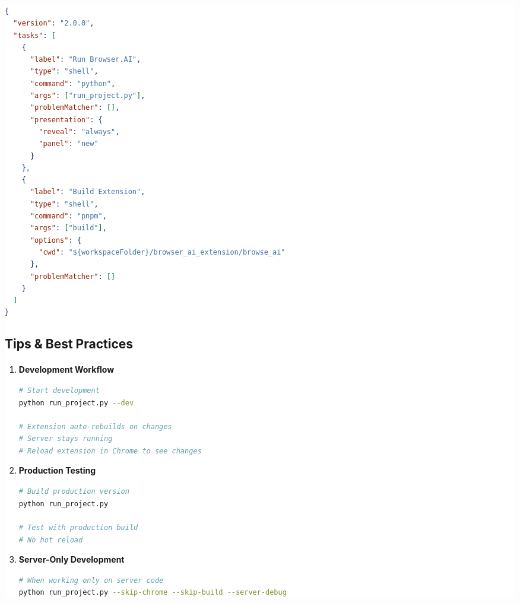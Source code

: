 ```json
{
  "version": "2.0.0",
  "tasks": [
    {
      "label": "Run Browser.AI",
      "type": "shell",
      "command": "python",
      "args": ["run_project.py"],
      "problemMatcher": [],
      "presentation": {
        "reveal": "always",
        "panel": "new"
      }
    },
    {
      "label": "Build Extension",
      "type": "shell",
      "command": "pnpm",
      "args": ["build"],
      "options": {
        "cwd": "${workspaceFolder}/browser_ai_extension/browse_ai"
      },
      "problemMatcher": []
    }
  ]
}
```

## Tips & Best Practices

1. **Development Workflow**
   ```bash
   # Start development
   python run_project.py --dev
   
   # Extension auto-rebuilds on changes
   # Server stays running
   # Reload extension in Chrome to see changes
   ```

2. **Production Testing**
   ```bash
   # Build production version
   python run_project.py
   
   # Test with production build
   # No hot reload
   ```

3. **Server-Only Development**
   ```bash
   # When working only on server code
   python run_project.py --skip-chrome --skip-build --server-debug
   ```
